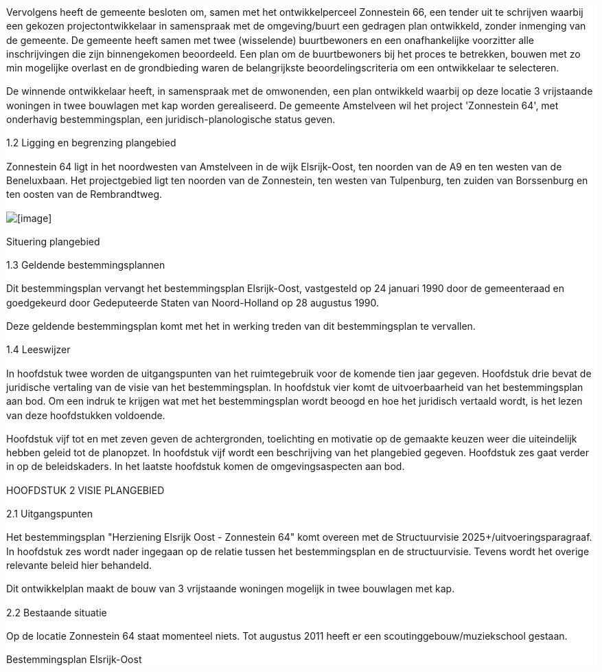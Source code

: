 Vervolgens heeft de gemeente besloten om, samen met het ontwikkelperceel Zonnestein 66, een tender uit te schrijven waarbij een gekozen projectontwikkelaar in samenspraak met de omgeving/buurt een gedragen plan ontwikkeld, zonder inmenging van de gemeente. De gemeente heeft samen met twee (wisselende) buurtbewoners en een onafhankelijke voorzitter alle inschrijvingen die zijn binnengekomen beoordeeld. Een plan om de buurtbewoners bij het proces te betrekken, bouwen met zo min mogelijke overlast en de grondbieding waren de belangrijkste beoordelingscriteria om een ontwikkelaar te selecteren.

De winnende ontwikkelaar heeft, in samenspraak met de omwonenden, een plan ontwikkeld waarbij op deze locatie 3 vrijstaande woningen in twee bouwlagen met kap worden gerealiseerd. De gemeente Amstelveen wil het project 'Zonnestein 64', met onderhavig bestemmingsplan, een juridisch\-planologische status geven.

1\.2 Ligging en begrenzing plangebied

Zonnestein 64 ligt in het noordwesten van Amstelveen in de wijk Elsrijk\-Oost, ten noorden van de A9 en ten westen van de Beneluxbaan. Het projectgebied ligt ten noorden van de Zonnestein, ten westen van Tulpenburg, ten zuiden van Borssenburg en ten oosten van de Rembrandtweg.

![[image]](i_NL.IMRO.0362.05S-VG01_402000.png "i_NL.IMRO.0362.05S-VG01_402000.png")

Situering plangebied

1\.3 Geldende bestemmingsplannen

Dit bestemmingsplan vervangt het bestemmingsplan Elsrijk\-Oost, vastgesteld op 24 januari 1990 door de gemeenteraad en goedgekeurd door Gedeputeerde Staten van Noord\-Holland op 28 augustus 1990\.

Deze geldende bestemmingsplan komt met het in werking treden van dit bestemmingsplan te vervallen.

1\.4 Leeswijzer

In hoofdstuk twee worden de uitgangspunten van het ruimtegebruik voor de komende tien jaar gegeven. Hoofdstuk drie bevat de juridische vertaling van de visie van het bestemmingsplan. In hoofdstuk vier komt de uitvoerbaarheid van het bestemmingsplan aan bod. Om een indruk te krijgen wat met het bestemmingsplan wordt beoogd en hoe het juridisch vertaald wordt, is het lezen van deze hoofdstukken voldoende.

Hoofdstuk vijf tot en met zeven geven de achtergronden, toelichting en motivatie op de gemaakte keuzen weer die uiteindelijk hebben geleid tot de planopzet. In hoofdstuk vijf wordt een beschrijving van het plangebied gegeven. Hoofdstuk zes gaat verder in op de beleidskaders. In het laatste hoofdstuk komen de omgevingsaspecten aan bod.

HOOFDSTUK 2 VISIE PLANGEBIED

2\.1 Uitgangspunten

Het bestemmingsplan "Herziening Elsrijk Oost \- Zonnestein 64" komt overeen met de Structuurvisie 2025\+/uitvoeringsparagraaf. In hoofdstuk zes wordt nader ingegaan op de relatie tussen het bestemmingsplan en de structuurvisie. Tevens wordt het overige relevante beleid hier behandeld.

Dit ontwikkelplan maakt de bouw van 3 vrijstaande woningen mogelijk in twee bouwlagen met kap.

2\.2 Bestaande situatie

Op de locatie Zonnestein 64 staat momenteel niets. Tot augustus 2011 heeft er een scoutinggebouw/muziekschool gestaan.

Bestemmingsplan Elsrijk\-Oost
